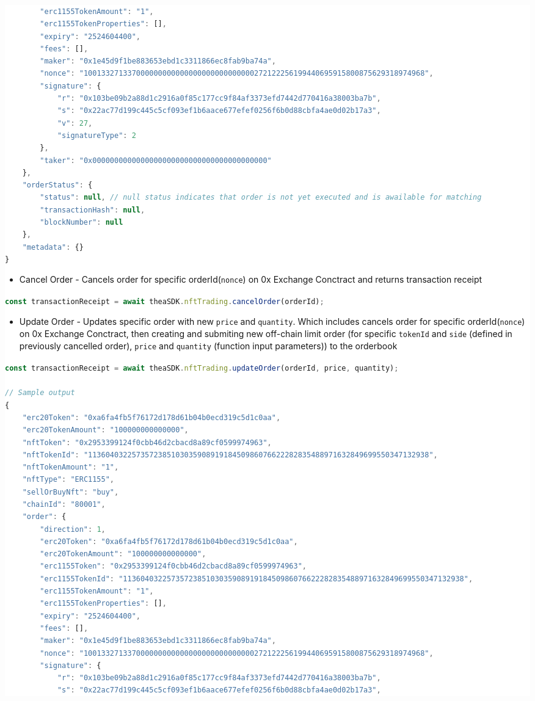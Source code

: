 ```js
        "erc1155TokenAmount": "1",
        "erc1155TokenProperties": [],
        "expiry": "2524604400",
        "fees": [],
        "maker": "0x1e45d9f1be883653ebd1c3311866ec8fab9ba74a",
        "nonce": "100133271337000000000000000000000000000272122256199440695915800875629318974968",
        "signature": {
            "r": "0x103be09b2a88d1c2916a0f85c177cc9f84af3373efd7442d770416a38003ba7b",
            "s": "0x22ac77d199c445c5cf093ef1b6aace677efef0256f6b0d88cbfa4ae0d02b17a3",
            "v": 27,
            "signatureType": 2
        },
        "taker": "0x0000000000000000000000000000000000000000"
    },
    "orderStatus": {
        "status": null, // null status indicates that order is not yet executed and is awailable for matching
        "transactionHash": null,
        "blockNumber": null
    },
    "metadata": {}
}
```

- Cancel Order - Cancels order for specific orderId(`nonce`) on 0x Exchange Conctract and returns transaction receipt

```js
const transactionReceipt = await theaSDK.nftTrading.cancelOrder(orderId);
```

- Update Order - Updates specific order with new `price` and `quantity`. Which includes cancels order for specific orderId(`nonce`) on 0x Exchange Conctract, then creating and submiting new off-chain limit order (for specific `tokenId` and `side` (defined in previously cancelled order), `price` and `quantity` (function input parameters)) to the orderbook

```js
const transactionReceipt = await theaSDK.nftTrading.updateOrder(orderId, price, quantity);

// Sample output
{
    "erc20Token": "0xa6fa4fb5f76172d178d61b04b0ecd319c5d1c0aa",
    "erc20TokenAmount": "100000000000000",
    "nftToken": "0x2953399124f0cbb46d2cbacd8a89cf0599974963",
    "nftTokenId": "113604032257357238510303590891918450986076622282835488971632849699550347132938",
    "nftTokenAmount": "1",
    "nftType": "ERC1155",
    "sellOrBuyNft": "buy",
    "chainId": "80001",
    "order": {
        "direction": 1,
        "erc20Token": "0xa6fa4fb5f76172d178d61b04b0ecd319c5d1c0aa",
        "erc20TokenAmount": "100000000000000",
        "erc1155Token": "0x2953399124f0cbb46d2cbacd8a89cf0599974963",
        "erc1155TokenId": "113604032257357238510303590891918450986076622282835488971632849699550347132938",
        "erc1155TokenAmount": "1",
        "erc1155TokenProperties": [],
        "expiry": "2524604400",
        "fees": [],
        "maker": "0x1e45d9f1be883653ebd1c3311866ec8fab9ba74a",
        "nonce": "100133271337000000000000000000000000000272122256199440695915800875629318974968",
        "signature": {
            "r": "0x103be09b2a88d1c2916a0f85c177cc9f84af3373efd7442d770416a38003ba7b",
            "s": "0x22ac77d199c445c5cf093ef1b6aace677efef0256f6b0d88cbfa4ae0d02b17a3",
```